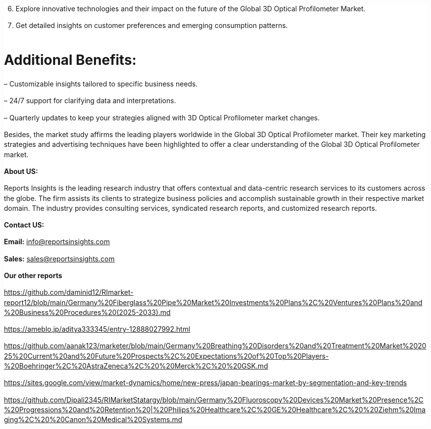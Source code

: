 6. Explore innovative technologies and their impact on the future of the Global 3D Optical Profilometer Market.

7. Get detailed insights on customer preferences and emerging consumption patterns.

# <strong>Additional Benefits:</strong>

– Customizable insights tailored to specific business needs.

– 24/7 support for clarifying data and interpretations.

– Quarterly updates to keep your strategies aligned with 3D Optical Profilometer market changes.

Besides, the market study affirms the leading players worldwide in the Global 3D Optical Profilometer market. Their key marketing strategies and advertising techniques have been highlighted to offer a clear understanding of the Global 3D Optical Profilometer market.

<strong><strong>About US</strong>:</strong>

Reports Insights is the leading research industry that offers contextual and data-centric research services to its customers across the globe. The firm assists its clients to strategize business policies and accomplish sustainable growth in their respective market domain. The industry provides consulting services, syndicated research reports, and customized research reports.

<strong>Contact US:</strong>

<p class=><b>Email:</b> <a href=mailto:info@reportsinsights.com>info@reportsinsights.com</a></p>
<p class=><b>Sales:</b> <a href=mailto:sales@reportsinsights.com>sales@reportsinsights.com</a></p>

<strong>Our other reports</strong>

<a href=https://github.com/daminid12/RImarket-report12/blob/main/Germany%20Fiberglass%20Pipe%20Market%20Investments%20Plans%2C%20Ventures%20Plans%20and%20Business%20Procedures%20(2025-2033).md>https://github.com/daminid12/RImarket-report12/blob/main/Germany%20Fiberglass%20Pipe%20Market%20Investments%20Plans%2C%20Ventures%20Plans%20and%20Business%20Procedures%20(2025-2033).md</a>

<a href=https://ameblo.jp/aditya333345/entry-12888027992.html>https://ameblo.jp/aditya333345/entry-12888027992.html</a>

<a href=https://github.com/aanak123/marketer/blob/main/Germany%20Breathing%20Disorders%20and%20Treatment%20Market%202025%20Current%20and%20Future%20Prospects%2C%20Expectations%20of%20Top%20Players-%20Boehringer%2C%20AstraZeneca%2C%20%20Merck%2C%20%20GSK.md>https://github.com/aanak123/marketer/blob/main/Germany%20Breathing%20Disorders%20and%20Treatment%20Market%202025%20Current%20and%20Future%20Prospects%2C%20Expectations%20of%20Top%20Players-%20Boehringer%2C%20AstraZeneca%2C%20%20Merck%2C%20%20GSK.md</a>

<a href=https://sites.google.com/view/market-dynamics/home/new-press/japan-bearings-market-by-segmentation-and-key-trends>https://sites.google.com/view/market-dynamics/home/new-press/japan-bearings-market-by-segmentation-and-key-trends</a>

<a href=https://github.com/Dipali2345/RIMarketStatargy/blob/main/Germany%20Fluoroscopy%20Devices%20Market%20Presence%2C%20Progressions%20and%20Retention%20|%20Philips%20Healthcare%2C%20GE%20Healthcare%2C%20%20Ziehm%20Imaging%2C%20%20Canon%20Medical%20Systems.md>https://github.com/Dipali2345/RIMarketStatargy/blob/main/Germany%20Fluoroscopy%20Devices%20Market%20Presence%2C%20Progressions%20and%20Retention%20|%20Philips%20Healthcare%2C%20GE%20Healthcare%2C%20%20Ziehm%20Imaging%2C%20%20Canon%20Medical%20Systems.md</a>
